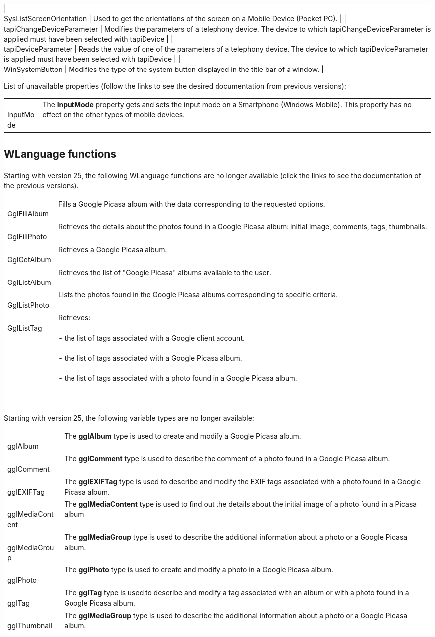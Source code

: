 | <a name="SysListScreenOrientation"></a><br>SysListScreenOrientation | Used to get the orientations of the screen on a Mobile Device (Pocket PC). |
| <a name="tapiChangeDeviceParameter"></a><br>tapiChangeDeviceParameter | Modifies the parameters of a telephony device. The device to which tapiChangeDeviceParameter is applied must have been selected with tapiDevice |
| <a name="tapiDeviceParameter"></a><br>tapiDeviceParameter | Reads the value of one of the parameters of a telephony device. The device to which tapiDeviceParameter is applied must have been selected with tapiDevice |
| <a name="WinSystemButton"></a><br>WinSystemButton | Modifies the type of the system button displayed in the title bar of a window. |



List of unavailable properties (follow the links to see the desired documentation from previous versions): 


|   |   |
| --- | --- |
| <a name="InputMode"></a><br>InputMode | The **InputMode** property gets and sets the input mode on a Smartphone (Windows Mobile). This property has no effect on the other types of mobile devices. |



<a name="NOTE1_25"></a>
<a name="NOTE1_1_25"></a>


## WLanguage functions
<a name="wlanguage_functions_ELTTEXTE000759"></a>
Starting with version 25, the following WLanguage functions are no longer available (click the links to see the documentation of the previous versions).


|   |   |
| --- | --- |
| <a name="GglFillAlbum"></a><br>GglFillAlbum | Fills a Google Picasa album with the data corresponding to the requested options. |
| <a name="GglFillPhoto"></a><br>GglFillPhoto | Retrieves the details about the photos found in a Google Picasa album: initial image, comments, tags, thumbnails. |
| <a name="GglGetAlbum"></a><br>GglGetAlbum | Retrieves a Google Picasa album. |
| <a name="GglListAlbum"></a><br>GglListAlbum | Retrieves the list of "Google Picasa" albums available to the user. |
| <a name="GglListPhoto"></a><br>GglListPhoto | Lists the photos found in the Google Picasa albums corresponding to specific criteria. |
| <a name="GglListTag"></a><br>GglListTag | Retrieves:<br><br>- the list of tags associated with a Google client account.<br><br>- the list of tags associated with a Google Picasa album.<br><br>- the list of tags associated with a photo found in a Google Picasa album.<br><br><br> |

Starting with version 25, the following variable types are no longer available: 


|   |   |
| --- | --- |
| <a name="gglAlbum"></a><br>gglAlbum | The **gglAlbum** type is used to create and modify a Google Picasa album. |
| <a name="gglComment"></a><br>gglComment | The **gglComment** type is used to describe the comment of a photo found in a Google Picasa album.  |
| <a name="gglEXIFTag"></a><br>gglEXIFTag | The **gglEXIFTag** type is used to describe and modify the EXIF tags associated with a photo found in a Google Picasa album. |
| <a name="gglMediaContent"></a><br>gglMediaContent | The **gglMediaContent** type is used to find out the details about the initial image of a photo found in a Picasa album  |
| <a name="gglMediaGroup"></a><br>gglMediaGroup | The **gglMediaGroup** type is used to describe the additional information about a photo or a Google Picasa album.  |
| <a name="gglPhoto"></a><br>gglPhoto | The **gglPhoto** type is used to create and modify a photo in a Google Picasa album.  |
| <a name="gglTag"></a><br>gglTag | The **gglTag** type is used to describe and modify a tag associated with an album or with a photo found in a Google Picasa album. |
| <a name="gglThumbnail"></a><br>gglThumbnail | The **gglMediaGroup** type is used to describe the additional information about a photo or a Google Picasa album. |






